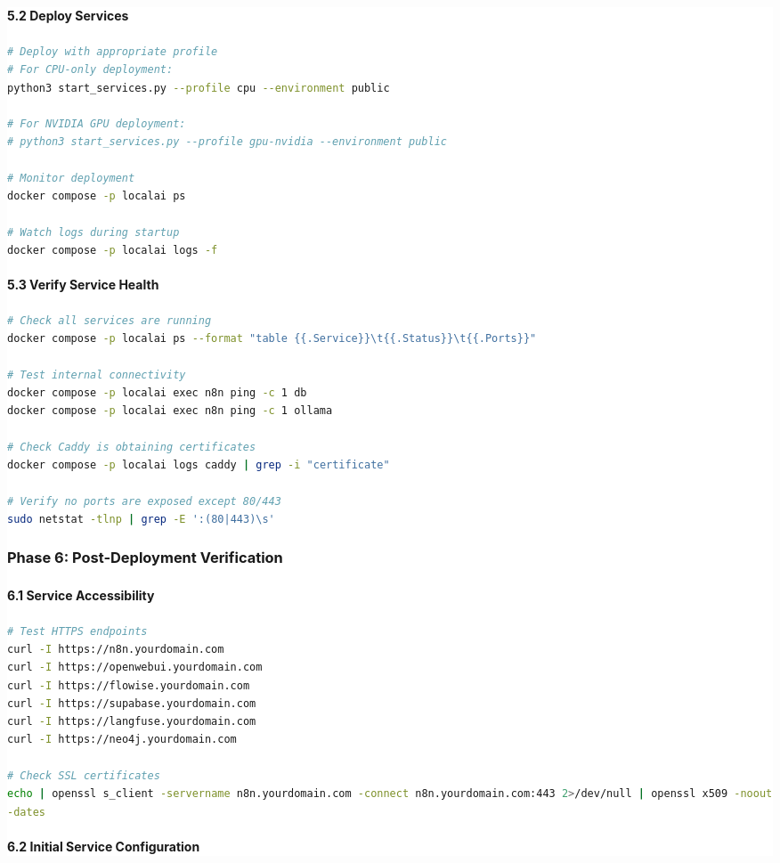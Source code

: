 #### 5.2 Deploy Services

```bash
# Deploy with appropriate profile
# For CPU-only deployment:
python3 start_services.py --profile cpu --environment public

# For NVIDIA GPU deployment:
# python3 start_services.py --profile gpu-nvidia --environment public

# Monitor deployment
docker compose -p localai ps

# Watch logs during startup
docker compose -p localai logs -f
```

#### 5.3 Verify Service Health

```bash
# Check all services are running
docker compose -p localai ps --format "table {{.Service}}\t{{.Status}}\t{{.Ports}}"

# Test internal connectivity
docker compose -p localai exec n8n ping -c 1 db
docker compose -p localai exec n8n ping -c 1 ollama

# Check Caddy is obtaining certificates
docker compose -p localai logs caddy | grep -i "certificate"

# Verify no ports are exposed except 80/443
sudo netstat -tlnp | grep -E ':(80|443)\s'
```

### Phase 6: Post-Deployment Verification

#### 6.1 Service Accessibility

```bash
# Test HTTPS endpoints
curl -I https://n8n.yourdomain.com
curl -I https://openwebui.yourdomain.com
curl -I https://flowise.yourdomain.com
curl -I https://supabase.yourdomain.com
curl -I https://langfuse.yourdomain.com
curl -I https://neo4j.yourdomain.com

# Check SSL certificates
echo | openssl s_client -servername n8n.yourdomain.com -connect n8n.yourdomain.com:443 2>/dev/null | openssl x509 -noout -dates
```

#### 6.2 Initial Service Configuration

